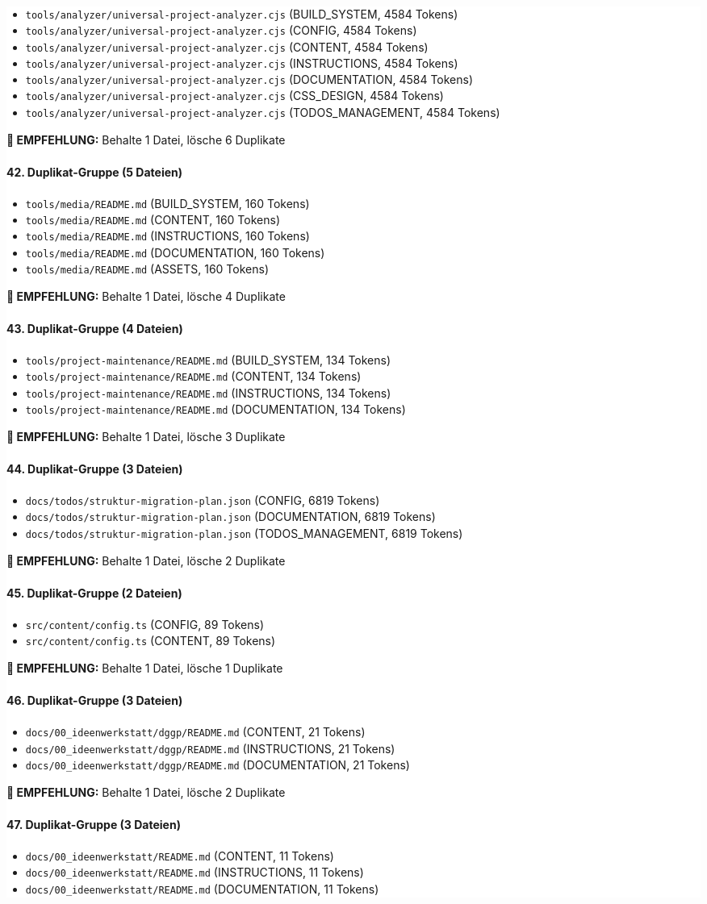 - `tools/analyzer/universal-project-analyzer.cjs` (BUILD_SYSTEM, 4584 Tokens)
- `tools/analyzer/universal-project-analyzer.cjs` (CONFIG, 4584 Tokens)
- `tools/analyzer/universal-project-analyzer.cjs` (CONTENT, 4584 Tokens)
- `tools/analyzer/universal-project-analyzer.cjs` (INSTRUCTIONS, 4584 Tokens)
- `tools/analyzer/universal-project-analyzer.cjs` (DOCUMENTATION, 4584 Tokens)
- `tools/analyzer/universal-project-analyzer.cjs` (CSS_DESIGN, 4584 Tokens)
- `tools/analyzer/universal-project-analyzer.cjs` (TODOS_MANAGEMENT, 4584 Tokens)

**🎯 EMPFEHLUNG:** Behalte 1 Datei, lösche 6 Duplikate

#### 42. Duplikat-Gruppe (5 Dateien)

- `tools/media/README.md` (BUILD_SYSTEM, 160 Tokens)
- `tools/media/README.md` (CONTENT, 160 Tokens)
- `tools/media/README.md` (INSTRUCTIONS, 160 Tokens)
- `tools/media/README.md` (DOCUMENTATION, 160 Tokens)
- `tools/media/README.md` (ASSETS, 160 Tokens)

**🎯 EMPFEHLUNG:** Behalte 1 Datei, lösche 4 Duplikate

#### 43. Duplikat-Gruppe (4 Dateien)

- `tools/project-maintenance/README.md` (BUILD_SYSTEM, 134 Tokens)
- `tools/project-maintenance/README.md` (CONTENT, 134 Tokens)
- `tools/project-maintenance/README.md` (INSTRUCTIONS, 134 Tokens)
- `tools/project-maintenance/README.md` (DOCUMENTATION, 134 Tokens)

**🎯 EMPFEHLUNG:** Behalte 1 Datei, lösche 3 Duplikate

#### 44. Duplikat-Gruppe (3 Dateien)

- `docs/todos/struktur-migration-plan.json` (CONFIG, 6819 Tokens)
- `docs/todos/struktur-migration-plan.json` (DOCUMENTATION, 6819 Tokens)
- `docs/todos/struktur-migration-plan.json` (TODOS_MANAGEMENT, 6819 Tokens)

**🎯 EMPFEHLUNG:** Behalte 1 Datei, lösche 2 Duplikate

#### 45. Duplikat-Gruppe (2 Dateien)

- `src/content/config.ts` (CONFIG, 89 Tokens)
- `src/content/config.ts` (CONTENT, 89 Tokens)

**🎯 EMPFEHLUNG:** Behalte 1 Datei, lösche 1 Duplikate

#### 46. Duplikat-Gruppe (3 Dateien)

- `docs/00_ideenwerkstatt/dggp/README.md` (CONTENT, 21 Tokens)
- `docs/00_ideenwerkstatt/dggp/README.md` (INSTRUCTIONS, 21 Tokens)
- `docs/00_ideenwerkstatt/dggp/README.md` (DOCUMENTATION, 21 Tokens)

**🎯 EMPFEHLUNG:** Behalte 1 Datei, lösche 2 Duplikate

#### 47. Duplikat-Gruppe (3 Dateien)

- `docs/00_ideenwerkstatt/README.md` (CONTENT, 11 Tokens)
- `docs/00_ideenwerkstatt/README.md` (INSTRUCTIONS, 11 Tokens)
- `docs/00_ideenwerkstatt/README.md` (DOCUMENTATION, 11 Tokens)
